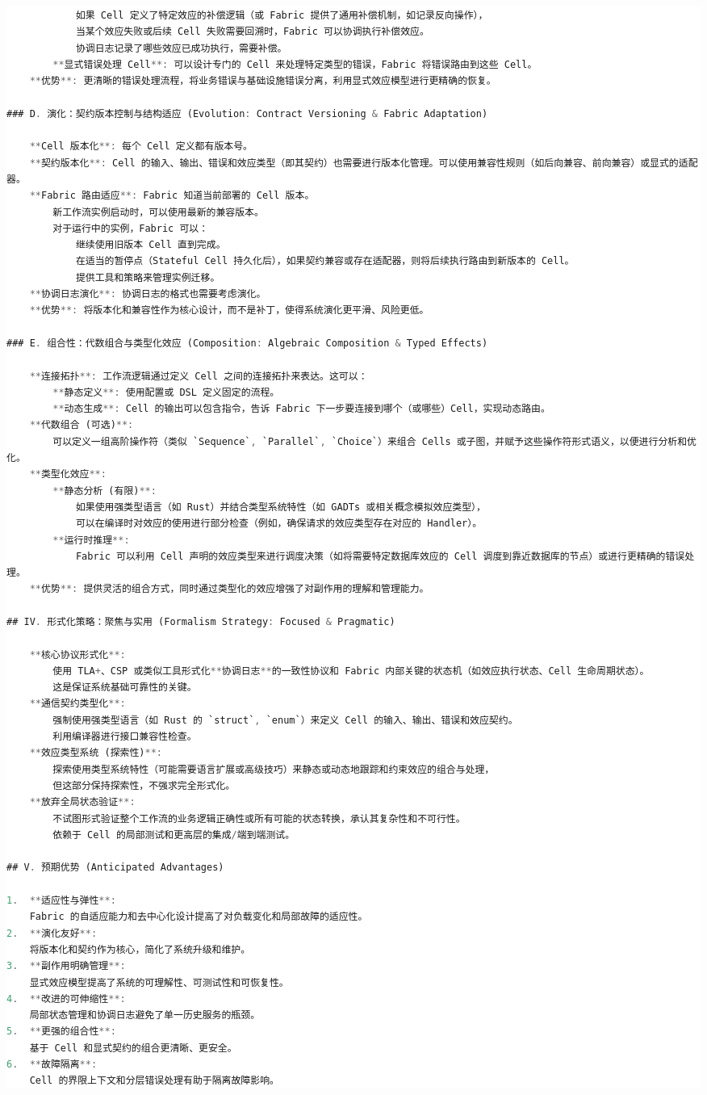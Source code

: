 ```rust
            如果 Cell 定义了特定效应的补偿逻辑（或 Fabric 提供了通用补偿机制，如记录反向操作），
            当某个效应失败或后续 Cell 失败需要回溯时，Fabric 可以协调执行补偿效应。
            协调日志记录了哪些效应已成功执行，需要补偿。
        **显式错误处理 Cell**: 可以设计专门的 Cell 来处理特定类型的错误，Fabric 将错误路由到这些 Cell。
    **优势**: 更清晰的错误处理流程，将业务错误与基础设施错误分离，利用显式效应模型进行更精确的恢复。

### D. 演化：契约版本控制与结构适应 (Evolution: Contract Versioning & Fabric Adaptation)

    **Cell 版本化**: 每个 Cell 定义都有版本号。
    **契约版本化**: Cell 的输入、输出、错误和效应类型（即其契约）也需要进行版本化管理。可以使用兼容性规则（如后向兼容、前向兼容）或显式的适配器。
    **Fabric 路由适应**: Fabric 知道当前部署的 Cell 版本。
        新工作流实例启动时，可以使用最新的兼容版本。
        对于运行中的实例，Fabric 可以：
            继续使用旧版本 Cell 直到完成。
            在适当的暂停点（Stateful Cell 持久化后），如果契约兼容或存在适配器，则将后续执行路由到新版本的 Cell。
            提供工具和策略来管理实例迁移。
    **协调日志演化**: 协调日志的格式也需要考虑演化。
    **优势**: 将版本化和兼容性作为核心设计，而不是补丁，使得系统演化更平滑、风险更低。

### E. 组合性：代数组合与类型化效应 (Composition: Algebraic Composition & Typed Effects)

    **连接拓扑**: 工作流逻辑通过定义 Cell 之间的连接拓扑来表达。这可以：
        **静态定义**: 使用配置或 DSL 定义固定的流程。
        **动态生成**: Cell 的输出可以包含指令，告诉 Fabric 下一步要连接到哪个（或哪些）Cell，实现动态路由。
    **代数组合 (可选)**:
        可以定义一组高阶操作符（类似 `Sequence`, `Parallel`, `Choice`）来组合 Cells 或子图，并赋予这些操作符形式语义，以便进行分析和优化。
    **类型化效应**:
        **静态分析 (有限)**:
            如果使用强类型语言（如 Rust）并结合类型系统特性（如 GADTs 或相关概念模拟效应类型），
            可以在编译时对效应的使用进行部分检查（例如，确保请求的效应类型存在对应的 Handler）。
        **运行时推理**:
            Fabric 可以利用 Cell 声明的效应类型来进行调度决策（如将需要特定数据库效应的 Cell 调度到靠近数据库的节点）或进行更精确的错误处理。
    **优势**: 提供灵活的组合方式，同时通过类型化的效应增强了对副作用的理解和管理能力。

## IV. 形式化策略：聚焦与实用 (Formalism Strategy: Focused & Pragmatic)

    **核心协议形式化**:
        使用 TLA+、CSP 或类似工具形式化**协调日志**的一致性协议和 Fabric 内部关键的状态机（如效应执行状态、Cell 生命周期状态）。
        这是保证系统基础可靠性的关键。
    **通信契约类型化**:
        强制使用强类型语言（如 Rust 的 `struct`, `enum`）来定义 Cell 的输入、输出、错误和效应契约。
        利用编译器进行接口兼容性检查。
    **效应类型系统 (探索性)**:
        探索使用类型系统特性（可能需要语言扩展或高级技巧）来静态或动态地跟踪和约束效应的组合与处理，
        但这部分保持探索性，不强求完全形式化。
    **放弃全局状态验证**:
        不试图形式验证整个工作流的业务逻辑正确性或所有可能的状态转换，承认其复杂性和不可行性。
        依赖于 Cell 的局部测试和更高层的集成/端到端测试。

## V. 预期优势 (Anticipated Advantages)

1.  **适应性与弹性**:
    Fabric 的自适应能力和去中心化设计提高了对负载变化和局部故障的适应性。
2.  **演化友好**:
    将版本化和契约作为核心，简化了系统升级和维护。
3.  **副作用明确管理**:
    显式效应模型提高了系统的可理解性、可测试性和可恢复性。
4.  **改进的可伸缩性**:
    局部状态管理和协调日志避免了单一历史服务的瓶颈。
5.  **更强的组合性**:
    基于 Cell 和显式契约的组合更清晰、更安全。
6.  **故障隔离**:
    Cell 的界限上下文和分层错误处理有助于隔离故障影响。
```